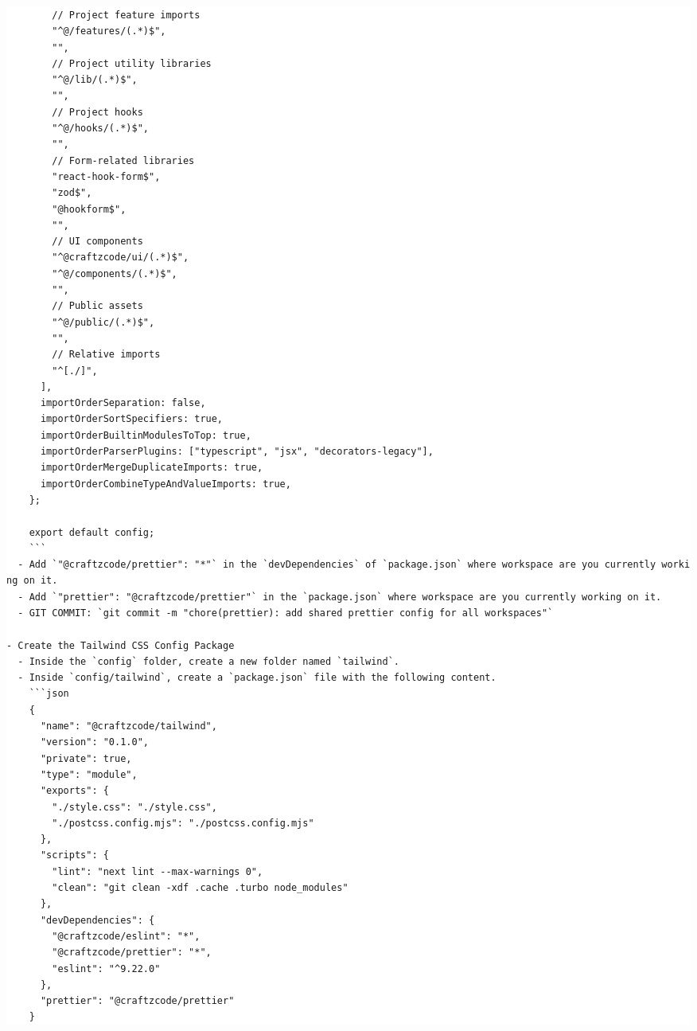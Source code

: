             // Project feature imports
            "^@/features/(.*)$",
            "",
            // Project utility libraries
            "^@/lib/(.*)$",
            "",
            // Project hooks
            "^@/hooks/(.*)$",
            "",
            // Form-related libraries
            "react-hook-form$",
            "zod$",
            "@hookform$",
            "",
            // UI components
            "^@craftzcode/ui/(.*)$",
            "^@/components/(.*)$",
            "",
            // Public assets
            "^@/public/(.*)$",
            "",
            // Relative imports
            "^[./]",
          ],
          importOrderSeparation: false,
          importOrderSortSpecifiers: true,
          importOrderBuiltinModulesToTop: true,
          importOrderParserPlugins: ["typescript", "jsx", "decorators-legacy"],
          importOrderMergeDuplicateImports: true,
          importOrderCombineTypeAndValueImports: true,
        };

        export default config;
        ```
      - Add `"@craftzcode/prettier": "*"` in the `devDependencies` of `package.json` where workspace are you currently working on it.
      - Add `"prettier": "@craftzcode/prettier"` in the `package.json` where workspace are you currently working on it.
      - GIT COMMIT: `git commit -m "chore(prettier): add shared prettier config for all workspaces"`

    - Create the Tailwind CSS Config Package
      - Inside the `config` folder, create a new folder named `tailwind`.
      - Inside `config/tailwind`, create a `package.json` file with the following content.
        ```json
        {
          "name": "@craftzcode/tailwind",
          "version": "0.1.0",
          "private": true,
          "type": "module",
          "exports": {
            "./style.css": "./style.css",
            "./postcss.config.mjs": "./postcss.config.mjs"
          },
          "scripts": {
            "lint": "next lint --max-warnings 0",
            "clean": "git clean -xdf .cache .turbo node_modules"
          },
          "devDependencies": {
            "@craftzcode/eslint": "*",
            "@craftzcode/prettier": "*",
            "eslint": "^9.22.0"
          },
          "prettier": "@craftzcode/prettier"
        }